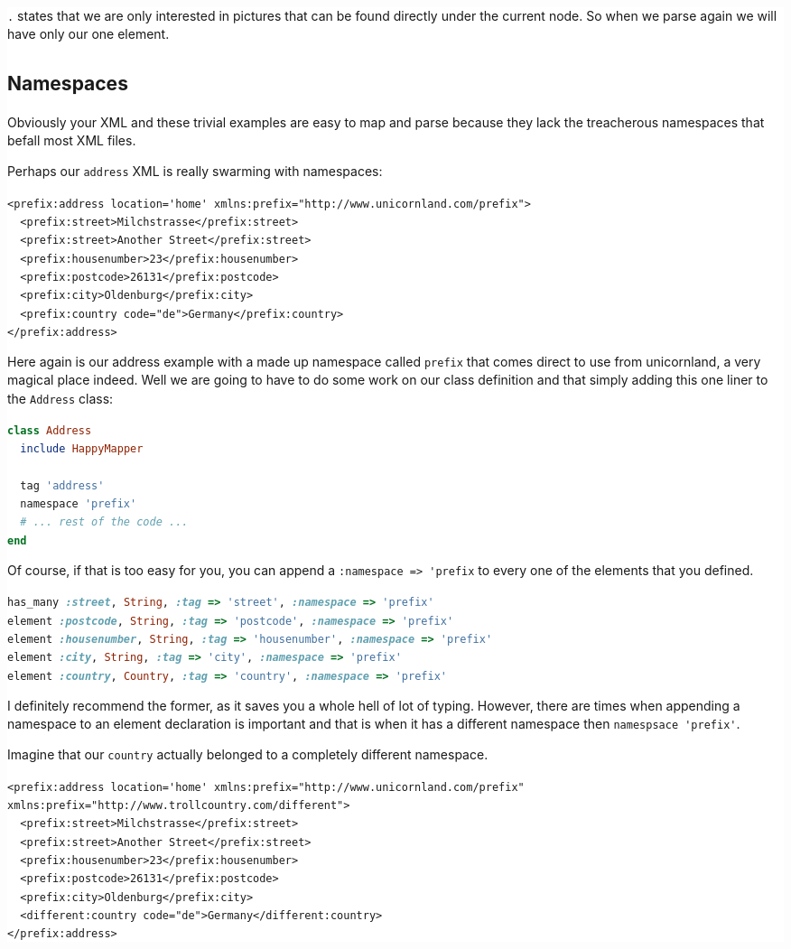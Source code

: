 `.` states that we are only interested in pictures that can be found directly
under the current node. So when we parse again we will have only our one element.


## Namespaces

Obviously your XML and these trivial examples are easy to map and parse because they lack the treacherous namespaces that befall most XML files.

Perhaps our `address` XML is really swarming with namespaces:

    <prefix:address location='home' xmlns:prefix="http://www.unicornland.com/prefix">
      <prefix:street>Milchstrasse</prefix:street>
      <prefix:street>Another Street</prefix:street>
      <prefix:housenumber>23</prefix:housenumber>
      <prefix:postcode>26131</prefix:postcode>
      <prefix:city>Oldenburg</prefix:city>
      <prefix:country code="de">Germany</prefix:country>
    </prefix:address>

Here again is our address example with a made up namespace called `prefix` that comes direct to use from unicornland, a very magical place indeed. Well we are going to have to do some work on our class definition and that simply adding this one liner to the `Address` class:

```ruby
class Address
  include HappyMapper

  tag 'address'
  namespace 'prefix'
  # ... rest of the code ...
end
```

Of course, if that is too easy for you, you can append a `:namespace => 'prefix` to every one of the elements that you defined.

```ruby
has_many :street, String, :tag => 'street', :namespace => 'prefix'
element :postcode, String, :tag => 'postcode', :namespace => 'prefix'
element :housenumber, String, :tag => 'housenumber', :namespace => 'prefix'
element :city, String, :tag => 'city', :namespace => 'prefix'
element :country, Country, :tag => 'country', :namespace => 'prefix'
```

I definitely recommend the former, as it saves you a whole hell of lot of typing. However, there are times when appending a namespace to an element declaration is important and that is when it has a different namespace then `namespsace 'prefix'`.

Imagine that our `country` actually belonged to a completely different namespace.

    <prefix:address location='home' xmlns:prefix="http://www.unicornland.com/prefix"
    xmlns:prefix="http://www.trollcountry.com/different">
      <prefix:street>Milchstrasse</prefix:street>
      <prefix:street>Another Street</prefix:street>
      <prefix:housenumber>23</prefix:housenumber>
      <prefix:postcode>26131</prefix:postcode>
      <prefix:city>Oldenburg</prefix:city>
      <different:country code="de">Germany</different:country>
    </prefix:address>
